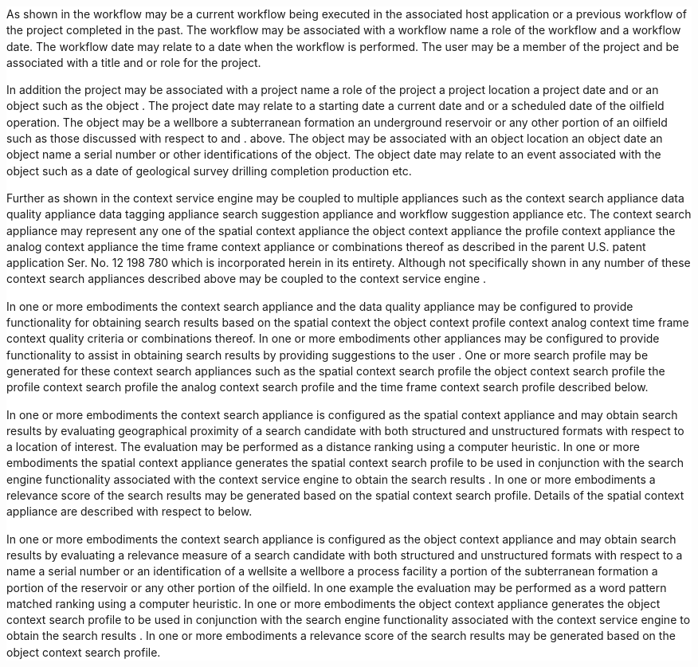 As shown in the workflow may be a current workflow being executed in the associated host application or a previous workflow of the project completed in the past. The workflow may be associated with a workflow name a role of the workflow and a workflow date. The workflow date may relate to a date when the workflow is performed. The user may be a member of the project and be associated with a title and or role for the project.

In addition the project may be associated with a project name a role of the project a project location a project date and or an object such as the object . The project date may relate to a starting date a current date and or a scheduled date of the oilfield operation. The object may be a wellbore a subterranean formation an underground reservoir or any other portion of an oilfield such as those discussed with respect to and . above. The object may be associated with an object location an object date an object name a serial number or other identifications of the object. The object date may relate to an event associated with the object such as a date of geological survey drilling completion production etc.

Further as shown in the context service engine may be coupled to multiple appliances such as the context search appliance data quality appliance data tagging appliance search suggestion appliance and workflow suggestion appliance etc. The context search appliance may represent any one of the spatial context appliance the object context appliance the profile context appliance the analog context appliance the time frame context appliance or combinations thereof as described in the parent U.S. patent application Ser. No. 12 198 780 which is incorporated herein in its entirety. Although not specifically shown in any number of these context search appliances described above may be coupled to the context service engine .

In one or more embodiments the context search appliance and the data quality appliance may be configured to provide functionality for obtaining search results based on the spatial context the object context profile context analog context time frame context quality criteria or combinations thereof. In one or more embodiments other appliances may be configured to provide functionality to assist in obtaining search results by providing suggestions to the user . One or more search profile may be generated for these context search appliances such as the spatial context search profile the object context search profile the profile context search profile the analog context search profile and the time frame context search profile described below.

In one or more embodiments the context search appliance is configured as the spatial context appliance and may obtain search results by evaluating geographical proximity of a search candidate with both structured and unstructured formats with respect to a location of interest. The evaluation may be performed as a distance ranking using a computer heuristic. In one or more embodiments the spatial context appliance generates the spatial context search profile to be used in conjunction with the search engine functionality associated with the context service engine to obtain the search results . In one or more embodiments a relevance score of the search results may be generated based on the spatial context search profile. Details of the spatial context appliance are described with respect to below.

In one or more embodiments the context search appliance is configured as the object context appliance and may obtain search results by evaluating a relevance measure of a search candidate with both structured and unstructured formats with respect to a name a serial number or an identification of a wellsite a wellbore a process facility a portion of the subterranean formation a portion of the reservoir or any other portion of the oilfield. In one example the evaluation may be performed as a word pattern matched ranking using a computer heuristic. In one or more embodiments the object context appliance generates the object context search profile to be used in conjunction with the search engine functionality associated with the context service engine to obtain the search results . In one or more embodiments a relevance score of the search results may be generated based on the object context search profile.
